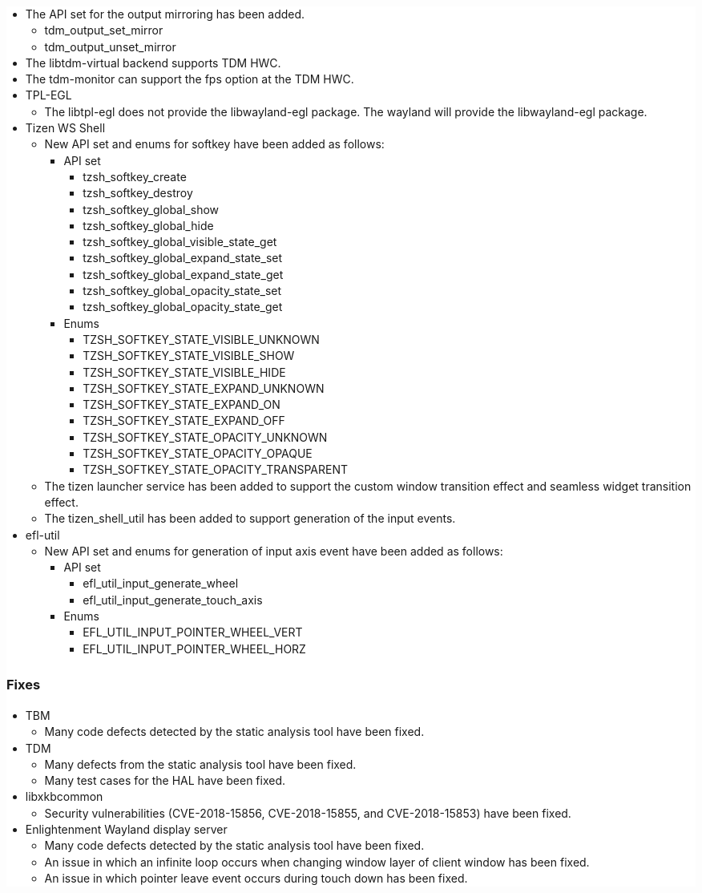   - The API set for the output mirroring has been added.
    - tdm_output_set_mirror
    - tdm_output_unset_mirror
  - The libtdm-virtual backend supports TDM HWC.
  - The tdm-monitor can support the fps option at the TDM HWC.
- TPL-EGL
  - The libtpl-egl does not provide the libwayland-egl package. The wayland will provide the libwayland-egl package.
- Tizen WS Shell
  - New API set and enums for softkey have been added as follows:
    - API set
      - tzsh_softkey_create
      - tzsh_softkey_destroy
      - tzsh_softkey_global_show
      - tzsh_softkey_global_hide
      - tzsh_softkey_global_visible_state_get
      - tzsh_softkey_global_expand_state_set
      - tzsh_softkey_global_expand_state_get
      - tzsh_softkey_global_opacity_state_set
      - tzsh_softkey_global_opacity_state_get
    - Enums
      - TZSH_SOFTKEY_STATE_VISIBLE_UNKNOWN
      - TZSH_SOFTKEY_STATE_VISIBLE_SHOW
      - TZSH_SOFTKEY_STATE_VISIBLE_HIDE
      - TZSH_SOFTKEY_STATE_EXPAND_UNKNOWN
      - TZSH_SOFTKEY_STATE_EXPAND_ON
      - TZSH_SOFTKEY_STATE_EXPAND_OFF
      - TZSH_SOFTKEY_STATE_OPACITY_UNKNOWN
      - TZSH_SOFTKEY_STATE_OPACITY_OPAQUE
      - TZSH_SOFTKEY_STATE_OPACITY_TRANSPARENT
  - The tizen launcher service has been added to support the custom window transition effect and seamless widget transition effect.
  - The tizen_shell_util has been added to support generation of the input events.
- efl-util
  - New API set and enums for generation of input axis event have been added as follows:
    - API set
      - efl_util_input_generate_wheel
      - efl_util_input_generate_touch_axis
    - Enums
      - EFL_UTIL_INPUT_POINTER_WHEEL_VERT
      - EFL_UTIL_INPUT_POINTER_WHEEL_HORZ

### Fixes

- TBM
  - Many code defects detected by the static analysis tool have been fixed.
- TDM
  - Many defects from the static analysis tool have been fixed.
  - Many test cases for the HAL have been fixed.
- libxkbcommon
  - Security vulnerabilities (CVE-2018-15856, CVE-2018-15855, and CVE-2018-15853) have been fixed.
- Enlightenment Wayland display server
  - Many code defects detected by the static analysis tool have been fixed.
  - An issue in which an infinite loop occurs when changing window layer of client window has been fixed.
  - An issue in which pointer leave event occurs during touch down has been fixed.
